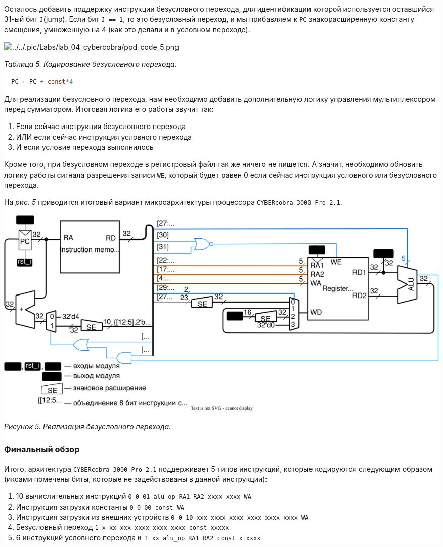 Осталось добавить поддержку инструкции безусловного перехода, для идентификации которой используется оставшийся 31-ый бит `J`(jump). Если бит `J == 1`, то это безусловный переход, и мы прибавляем к `PC` знакорасширенную константу смещения, умноженную на 4 (как это делали и в условном переходе).

![../../.pic/Labs/lab_04_cybercobra/ppd_code_5.png](../../.pic/Labs/lab_04_cybercobra/ppd_code_5.png)

_Таблица 5. Кодирование безусловного перехода._

``` C
  PC ← PC + const*4
```

Для реализации безусловного перехода, нам необходимо добавить дополнительную логику управления мультиплексором перед сумматором. Итоговая логика его работы звучит так:

1. Если сейчас инструкция безусловного перехода
2. ИЛИ если сейчас инструкция условного перехода
3. И если условие перехода выполнилось

Кроме того, при безусловном переходе в регистровый файл так же ничего не пишется. А значит, необходимо обновить логику работы сигнала разрешения записи `WE`, который будет равен 0 если сейчас инструкция условного или безусловного перехода.

На _рис. 5_ приводится итоговый вариант микроархитектуры процессора `CYBERcobra 3000 Pro 2.1`.

![../../.pic/Labs/lab_04_cybercobra/ppd_5.drawio.svg](../../.pic/Labs/lab_04_cybercobra/ppd_5.drawio.svg)

_Рисунок 5. Реализация безусловного перехода._

### Финальный обзор

Итого, архитектура `CYBERcobra 3000 Pro 2.1` поддерживает 5 типов инструкций, которые кодируются следующим образом (иксами помечены биты, которые не задействованы в данной инструкции):

1. 10 вычислительных инструкций `0 0 01 alu_op RA1 RA2 xxxx xxxx WA`
2. Инструкция загрузки константы `0 0 00 const WA`
3. Инструкция загрузки из внешних устройств `0 0 10 xxx xxxx xxxx xxxx xxxx xxxx WA`
4. Безусловный переход `1 x xx xxx xxxx xxxx xxxx const xxxxx`
5. 6 инструкций условного перехода `0 1 xx alu_op RA1 RA2 const x xxxx`
